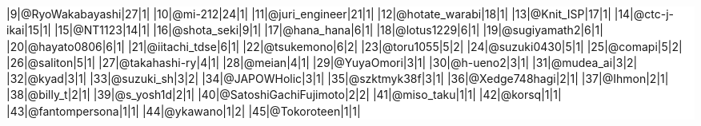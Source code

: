 |9|@RyoWakabayashi|27|1|
|10|@mi-212|24|1|
|11|@juri_engineer|21|1|
|12|@hotate_warabi|18|1|
|13|@Knit_ISP|17|1|
|14|@ctc-j-ikai|15|1|
|15|@NT1123|14|1|
|16|@shota_seki|9|1|
|17|@hana_hana|6|1|
|18|@lotus1229|6|1|
|19|@sugiyamath2|6|1|
|20|@hayato0806|6|1|
|21|@iitachi_tdse|6|1|
|22|@tsukemono|6|2|
|23|@toru1055|5|2|
|24|@suzuki0430|5|1|
|25|@comapi|5|2|
|26|@saliton|5|1|
|27|@takahashi-ry|4|1|
|28|@meian|4|1|
|29|@YuyaOmori|3|1|
|30|@h-ueno2|3|1|
|31|@mudea_ai|3|2|
|32|@kyad|3|1|
|33|@suzuki_sh|3|2|
|34|@JAPOWHolic|3|1|
|35|@szktmyk38f|3|1|
|36|@Xedge748hagi|2|1|
|37|@Ihmon|2|1|
|38|@billy_t|2|1|
|39|@s_yosh1d|2|1|
|40|@SatoshiGachiFujimoto|2|2|
|41|@miso_taku|1|1|
|42|@korsq|1|1|
|43|@fantompersona|1|1|
|44|@ykawano|1|2|
|45|@Tokoroteen|1|1|